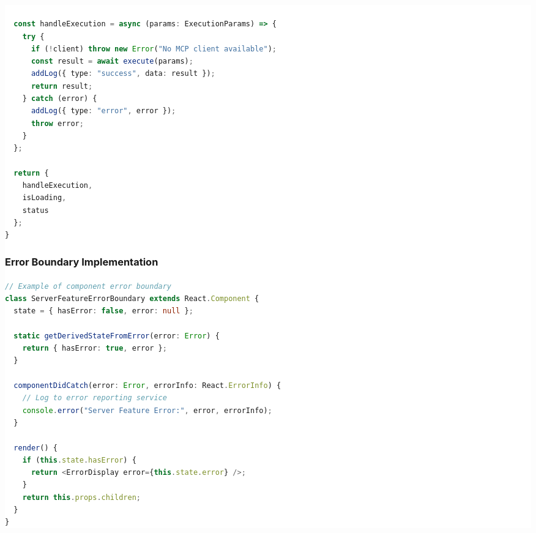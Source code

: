 ````typescript

  const handleExecution = async (params: ExecutionParams) => {
    try {
      if (!client) throw new Error("No MCP client available");
      const result = await execute(params);
      addLog({ type: "success", data: result });
      return result;
    } catch (error) {
      addLog({ type: "error", error });
      throw error;
    }
  };

  return {
    handleExecution,
    isLoading,
    status
  };
}
````

### Error Boundary Implementation

```typescript
// Example of component error boundary
class ServerFeatureErrorBoundary extends React.Component {
  state = { hasError: false, error: null };

  static getDerivedStateFromError(error: Error) {
    return { hasError: true, error };
  }

  componentDidCatch(error: Error, errorInfo: React.ErrorInfo) {
    // Log to error reporting service
    console.error("Server Feature Error:", error, errorInfo);
  }

  render() {
    if (this.state.hasError) {
      return <ErrorDisplay error={this.state.error} />;
    }
    return this.props.children;
  }
}
```

